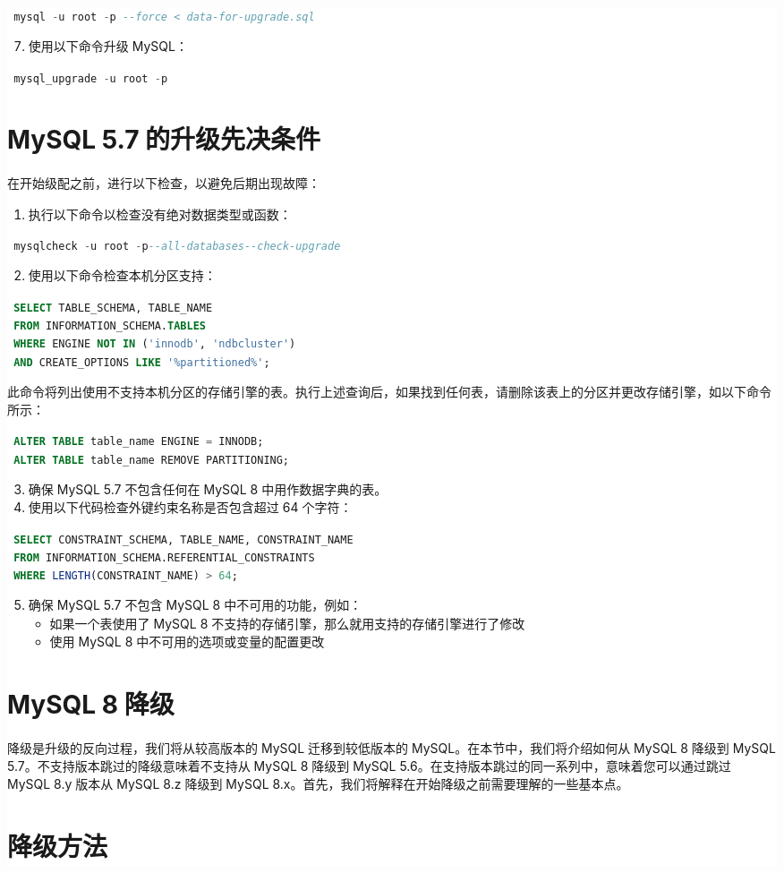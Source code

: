 ```sql
 mysql -u root -p --force < data-for-upgrade.sql
```

7.  使用以下命令升级 MySQL：

```sql
 mysql_upgrade -u root -p
```

# MySQL 5.7 的升级先决条件

在开始级配之前，进行以下检查，以避免后期出现故障：

1.  执行以下命令以检查没有绝对数据类型或函数：

```sql
 mysqlcheck -u root -p--all-databases--check-upgrade
```

2.  使用以下命令检查本机分区支持：

```sql
 SELECT TABLE_SCHEMA, TABLE_NAME
 FROM INFORMATION_SCHEMA.TABLES
 WHERE ENGINE NOT IN ('innodb', 'ndbcluster')
 AND CREATE_OPTIONS LIKE '%partitioned%';
```

此命令将列出使用不支持本机分区的存储引擎的表。执行上述查询后，如果找到任何表，请删除该表上的分区并更改存储引擎，如以下命令所示：

```sql
 ALTER TABLE table_name ENGINE = INNODB;
 ALTER TABLE table_name REMOVE PARTITIONING;
```

3.  确保 MySQL 5.7 不包含任何在 MySQL 8 中用作数据字典的表。
4.  使用以下代码检查外键约束名称是否包含超过 64 个字符：

```sql
 SELECT CONSTRAINT_SCHEMA, TABLE_NAME, CONSTRAINT_NAME
 FROM INFORMATION_SCHEMA.REFERENTIAL_CONSTRAINTS
 WHERE LENGTH(CONSTRAINT_NAME) > 64;
```

5.  确保 MySQL 5.7 不包含 MySQL 8 中不可用的功能，例如：
    *   如果一个表使用了 MySQL 8 不支持的存储引擎，那么就用支持的存储引擎进行了修改
    *   使用 MySQL 8 中不可用的选项或变量的配置更改

# MySQL 8 降级

降级是升级的反向过程，我们将从较高版本的 MySQL 迁移到较低版本的 MySQL。在本节中，我们将介绍如何从 MySQL 8 降级到 MySQL 5.7。不支持版本跳过的降级意味着不支持从 MySQL 8 降级到 MySQL 5.6。在支持版本跳过的同一系列中，意味着您可以通过跳过 MySQL 8.y 版本从 MySQL 8.z 降级到 MySQL 8.x。首先，我们将解释在开始降级之前需要理解的一些基本点。

# 降级方法
